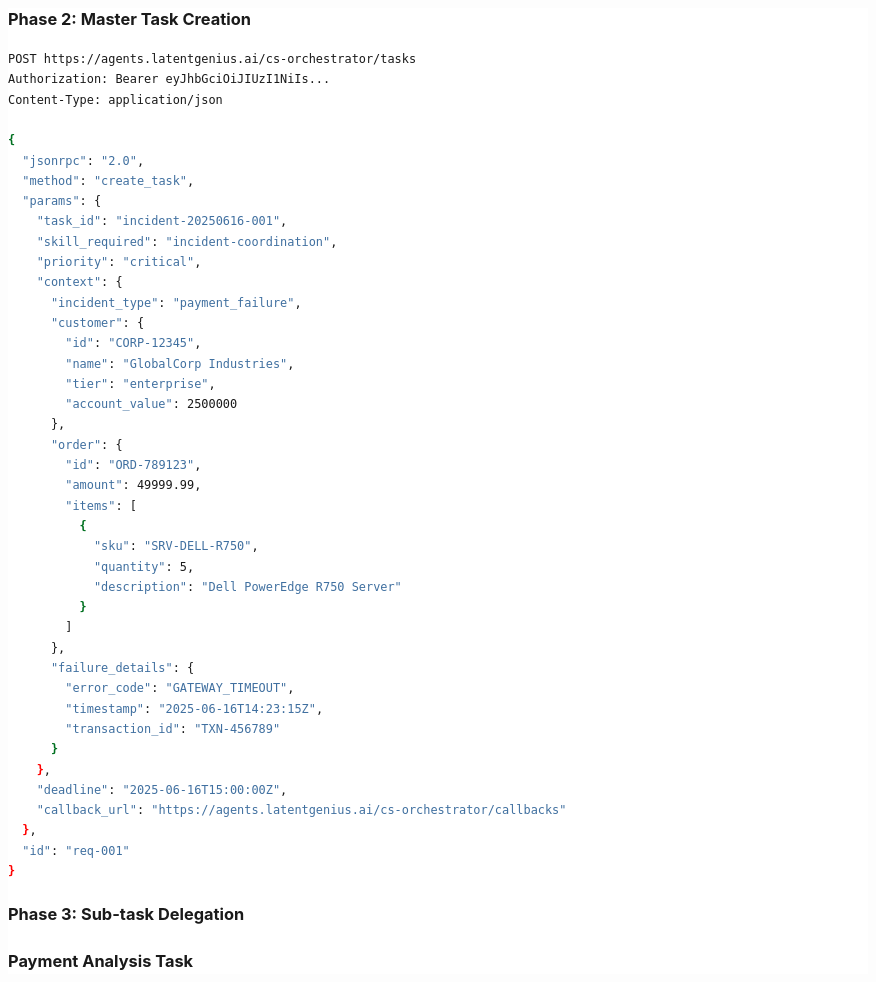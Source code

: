 ### Phase 2: Master Task Creation

```bash
POST https://agents.latentgenius.ai/cs-orchestrator/tasks
Authorization: Bearer eyJhbGciOiJIUzI1NiIs...
Content-Type: application/json

{
  "jsonrpc": "2.0",
  "method": "create_task",
  "params": {
    "task_id": "incident-20250616-001",
    "skill_required": "incident-coordination",
    "priority": "critical",
    "context": {
      "incident_type": "payment_failure",
      "customer": {
        "id": "CORP-12345",
        "name": "GlobalCorp Industries",
        "tier": "enterprise",
        "account_value": 2500000
      },
      "order": {
        "id": "ORD-789123",
        "amount": 49999.99,
        "items": [
          {
            "sku": "SRV-DELL-R750",
            "quantity": 5,
            "description": "Dell PowerEdge R750 Server"
          }
        ]
      },
      "failure_details": {
        "error_code": "GATEWAY_TIMEOUT",
        "timestamp": "2025-06-16T14:23:15Z",
        "transaction_id": "TXN-456789"
      }
    },
    "deadline": "2025-06-16T15:00:00Z",
    "callback_url": "https://agents.latentgenius.ai/cs-orchestrator/callbacks"
  },
  "id": "req-001"
}

```

### Phase 3: Sub-task Delegation

### Payment Analysis Task

